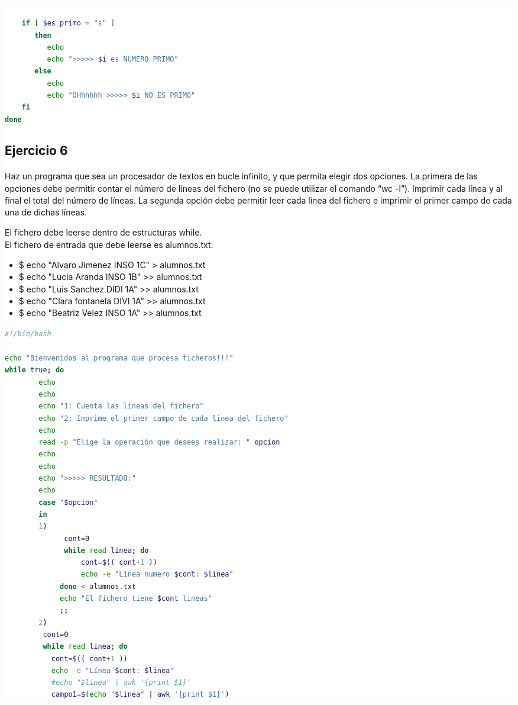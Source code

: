 ```bash
  
    if [ $es_primo = "s" ] 
       then
          echo    
          echo ">>>>> $i es NUMERO PRIMO" 
       else 
          echo
          echo "OHhhhhh >>>>> $i NO ES PRIMO"
    fi
done


```



## Ejercicio 6

Haz un programa que sea un procesador de textos en bucle infinito, y que permita elegir dos opciones.  La primera de las opciones debe permitir contar el número de líneas del fichero (no se puede utilizar el comando “wc -l”). Imprimir cada línea y al final el total del número de líneas.  La segunda opción debe permitir leer cada línea del fichero e imprimir el primer campo de cada una de dichas líneas. 

El fichero debe leerse dentro de estructuras while.  
El fichero de entrada que debe leerse es alumnos.txt: 

- $ echo "Alvaro Jimenez INSO 1C"  > alumnos.txt
- $ echo "Lucia Aranda INSO 1B"  >> alumnos.txt
- $ echo "Luis Sanchez DIDI 1A"  >> alumnos.txt
- $ echo "Clara fontanela DIVI 1A"  >> alumnos.txt
- $ echo "Beatriz Velez INSO 1A"  >> alumnos.txt 

```bash
#!/bin/bash

echo "Bienvenidos al programa que procesa ficheros!!!"
while true; do
        echo
        echo
        echo "1: Cuenta las lineas del fichero"
        echo "2: Imprime el primer campo de cada linea del fichero"
        echo
        read -p "Elige la operación que desees realizar: " opcion
        echo
        echo
        echo ">>>>> RESULTADO:"
        echo
        case "$opcion"
        in
        1)
              cont=0 
              while read linea; do
                  cont=$(( cont+1 ))
                  echo -e "Línea numero $cont: $linea"
             done < alumnos.txt
             echo "El fichero tiene $cont lineas"
             ;;
        2)
         cont=0 
         while read linea; do
           cont=$(( cont+1 ))
           echo -e "Línea $cont: $linea"
           #echo "$linea" | awk '{print $1}'
           campo1=$(echo "$linea" | awk '{print $1}')
```